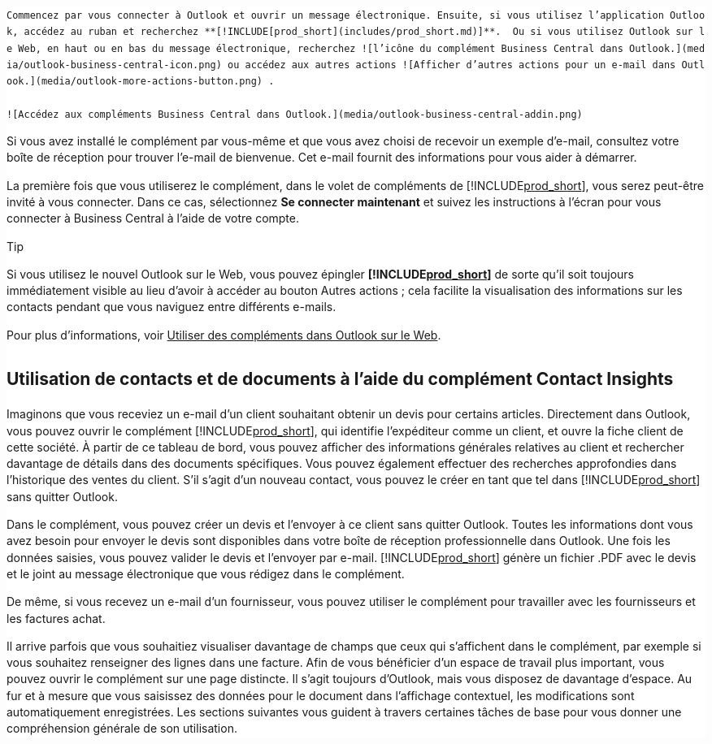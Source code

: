     Commencez par vous connecter à Outlook et ouvrir un message électronique. Ensuite, si vous utilisez l’application Outlook, accédez au ruban et recherchez **[!INCLUDE[prod_short](includes/prod_short.md)]**.  Ou si vous utilisez Outlook sur le Web, en haut ou en bas du message électronique, recherchez ![l’icône du complément Business Central dans Outlook.](media/outlook-business-central-icon.png) ou accédez aux autres actions ![Afficher d’autres actions pour un e-mail dans Outlook.](media/outlook-more-actions-button.png) .

    ![Accédez aux compléments Business Central dans Outlook.](media/outlook-business-central-addin.png)

   Si vous avez installé le complément par vous-même et que vous avez choisi de recevoir un exemple d’e-mail, consultez votre boîte de réception pour trouver l’e-mail de bienvenue. Cet e-mail fournit des informations pour vous aider à démarrer.

La première fois que vous utiliserez le complément, dans le volet de compléments de [!INCLUDE[prod_short](includes/prod_short.md)], vous serez peut-être invité à vous connecter. Dans ce cas, sélectionnez **Se connecter maintenant** et suivez les instructions à l’écran pour vous connecter à Business Central à l’aide de votre compte.

> [!TIP]
> Si vous utilisez le nouvel Outlook sur le Web, vous pouvez épingler **[!INCLUDE[prod_short](includes/prod_short.md)]** de sorte qu’il soit toujours immédiatement visible au lieu d’avoir à accéder au bouton Autres actions ; cela facilite la visualisation des informations sur les contacts pendant que vous naviguez entre différents e-mails.

Pour plus d’informations, voir [Utiliser des compléments dans Outlook sur le Web](https://support.office.com/article/using-add-ins-in-outlook-on-the-web-8f2ce816-5df4-44a5-958c-f7f9d6dabdce?ns=OLWAO365B&version=16).  

## <a name="work-with-contacts-and-documents-using-the-contact-insights-add-in"></a>Utilisation de contacts et de documents à l’aide du complément Contact Insights

Imaginons que vous receviez un e-mail d’un client souhaitant obtenir un devis pour certains articles. Directement dans Outlook, vous pouvez ouvrir le complément [!INCLUDE[prod_short](includes/prod_short.md)], qui identifie l’expéditeur comme un client, et ouvre la fiche client de cette société. À partir de ce tableau de bord, vous pouvez afficher des informations générales relatives au client et rechercher davantage de détails dans des documents spécifiques. Vous pouvez également effectuer des recherches approfondies dans l’historique des ventes du client. S’il s’agit d’un nouveau contact, vous pouvez le créer en tant que tel dans [!INCLUDE[prod_short](includes/prod_short.md)] sans quitter Outlook.  

Dans le complément, vous pouvez créer un devis et l’envoyer à ce client sans quitter Outlook. Toutes les informations dont vous avez besoin pour envoyer le devis sont disponibles dans votre boîte de réception professionnelle dans Outlook. Une fois les données saisies, vous pouvez valider le devis et l’envoyer par e-mail. [!INCLUDE[prod_short](includes/prod_short.md)] génère un fichier .PDF avec le devis et le joint au message électronique que vous rédigez dans le complément.  

De même, si vous recevez un e-mail d’un fournisseur, vous pouvez utiliser le complément pour travailler avec les fournisseurs et les factures achat.  

Il arrive parfois que vous souhaitiez visualiser davantage de champs que ceux qui s’affichent dans le complément, par exemple si vous souhaitez renseigner des lignes dans une facture. Afin de vous bénéficier d’un espace de travail plus important, vous pouvez ouvrir le complément sur une page distincte. Il s’agit toujours d’Outlook, mais vous disposez de davantage d’espace. Au fur et à mesure que vous saisissez des données pour le document dans l’affichage contextuel, les modifications sont automatiquement enregistrées. Les sections suivantes vous guident à travers certaines tâches de base pour vous donner une compréhension générale de son utilisation.
